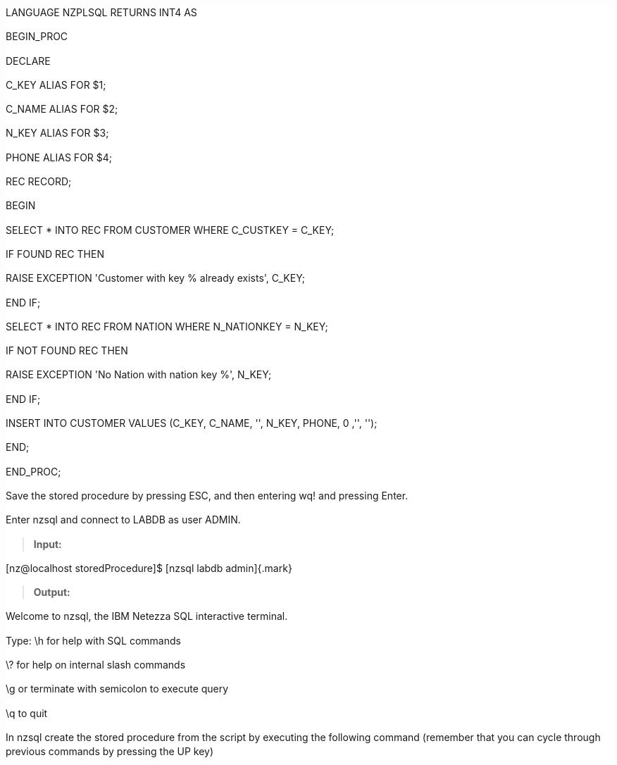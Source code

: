 LANGUAGE NZPLSQL RETURNS INT4 AS

BEGIN_PROC

DECLARE

C_KEY ALIAS FOR \$1;

C_NAME ALIAS FOR \$2;

N_KEY ALIAS FOR \$3;

PHONE ALIAS FOR \$4;

REC RECORD;

BEGIN

SELECT \* INTO REC FROM CUSTOMER WHERE C_CUSTKEY = C_KEY;

IF FOUND REC THEN

RAISE EXCEPTION \'Customer with key % already exists\', C_KEY;

END IF;

SELECT \* INTO REC FROM NATION WHERE N_NATIONKEY = N_KEY;

IF NOT FOUND REC THEN

RAISE EXCEPTION \'No Nation with nation key %\', N_KEY;

END IF;

INSERT INTO CUSTOMER VALUES (C_KEY, C_NAME, \'\', N_KEY, PHONE, 0 ,\'\',
\'\');

END;

END_PROC;

Save the stored procedure by pressing ESC, and then entering wq! and
pressing Enter.

Enter nzsql and connect to LABDB as user ADMIN.

> **Input:**

\[nz@localhost storedProcedure\]\$ [nzsql labdb admin]{.mark}

> **Output:**

Welcome to nzsql, the IBM Netezza SQL interactive terminal.

Type: \\h for help with SQL commands

\\? for help on internal slash commands

\\g or terminate with semicolon to execute query

\\q to quit

In nzsql create the stored procedure from the script by executing the
following command (remember that you can cycle through previous commands
by pressing the UP key)
